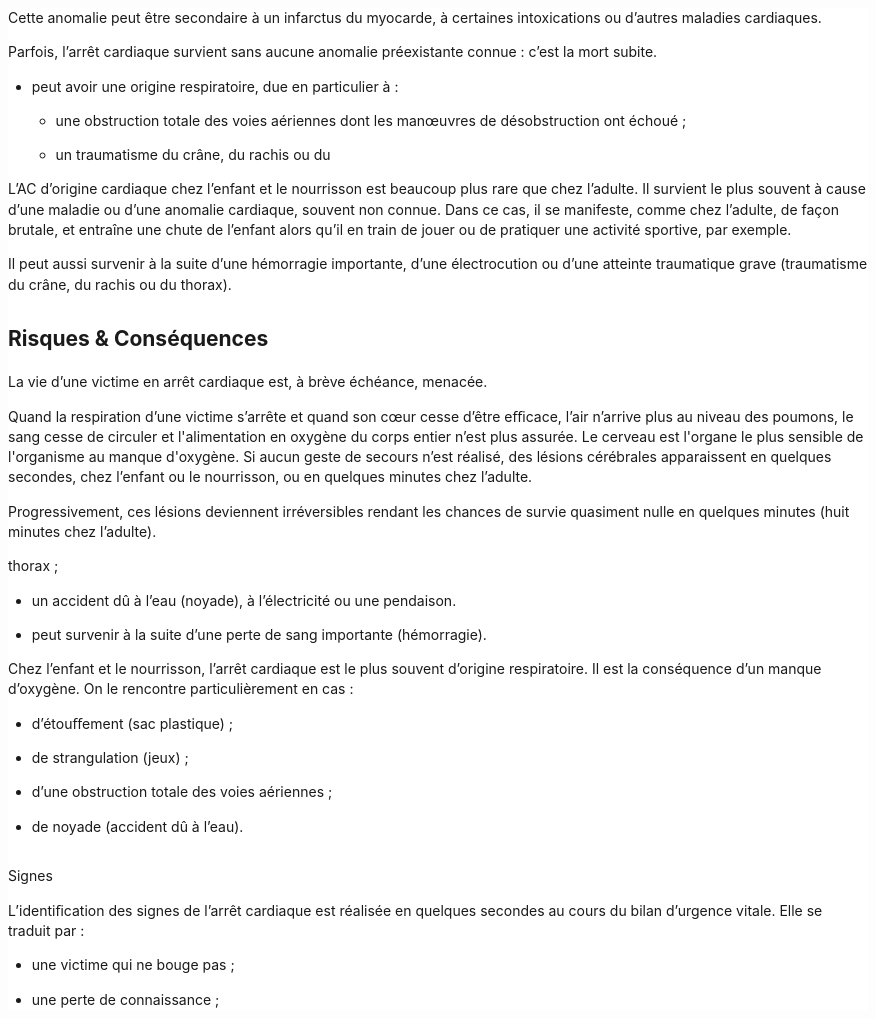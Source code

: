 Cette anomalie peut être secondaire à un infarctus du myocarde, à certaines intoxications ou d’autres maladies cardiaques.

Parfois, l’arrêt cardiaque survient sans aucune anomalie préexistante connue : c’est la mort subite.

  - peut avoir une origine respiratoire, due en particulier à :
    
      - une obstruction totale des voies aériennes dont les manœuvres de désobstruction ont échoué ;
    
      - un traumatisme du crâne, du rachis ou du

L’AC d’origine cardiaque chez l’enfant et le nourrisson est beaucoup plus rare que chez l’adulte. Il survient le plus souvent à cause d’une maladie ou d’une anomalie cardiaque, souvent non connue. Dans ce cas, il se manifeste, comme chez l’adulte, de façon brutale, et entraîne une chute de l’enfant alors qu’il en train de jouer ou de pratiquer une activité sportive, par exemple.

Il peut aussi survenir à la suite d’une hémorragie importante, d’une électrocution ou d’une atteinte traumatique grave (traumatisme du crâne, du rachis ou du thorax).

## Risques & Conséquences

La vie d’une victime en arrêt cardiaque est, à brève échéance, menacée.

Quand la respiration d’une victime s’arrête et quand son cœur cesse d’être eﬃcace, l’air n’arrive plus au niveau des poumons, le sang cesse de circuler et l'alimentation en oxygène du corps entier n’est plus assurée. Le cerveau est l'organe le plus sensible de l'organisme au manque d'oxygène. Si aucun geste de secours n’est réalisé, des lésions cérébrales apparaissent en quelques secondes, chez l’enfant ou le nourrisson, ou en quelques minutes chez l’adulte.

Progressivement, ces lésions deviennent irréversibles rendant les chances de survie quasiment nulle en quelques minutes (huit minutes chez l’adulte).

thorax ; <span class="underline"> </span>

  - un accident dû à l’eau (noyade), à l’électricité ou une pendaison.



  - peut survenir à la suite d’une perte de sang importante (hémorragie).

Chez l’enfant et le nourrisson, l’arrêt cardiaque est le plus souvent d’origine respiratoire. Il est la conséquence d’un manque d’oxygène. On le rencontre particulièrement en cas :

  - d’étouﬀement (sac plastique) ;

  - de strangulation (jeux) ;

  - d’une obstruction totale des voies aériennes ;

  - de noyade (accident dû à l’eau).

##   
Signes

L’identiﬁcation des signes de l’arrêt cardiaque est réalisée en quelques secondes au cours du bilan d’urgence vitale. Elle se traduit par :

  - une victime qui ne bouge pas ;

  - une perte de connaissance ;
